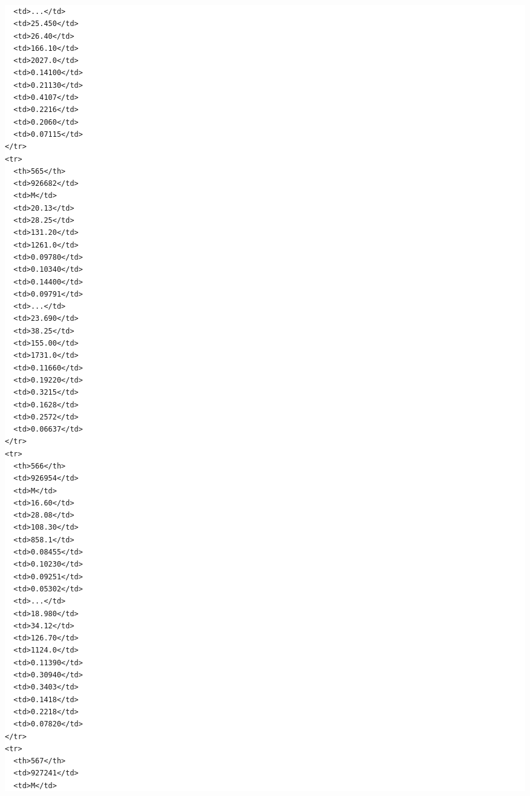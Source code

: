       <td>...</td>
      <td>25.450</td>
      <td>26.40</td>
      <td>166.10</td>
      <td>2027.0</td>
      <td>0.14100</td>
      <td>0.21130</td>
      <td>0.4107</td>
      <td>0.2216</td>
      <td>0.2060</td>
      <td>0.07115</td>
    </tr>
    <tr>
      <th>565</th>
      <td>926682</td>
      <td>M</td>
      <td>20.13</td>
      <td>28.25</td>
      <td>131.20</td>
      <td>1261.0</td>
      <td>0.09780</td>
      <td>0.10340</td>
      <td>0.14400</td>
      <td>0.09791</td>
      <td>...</td>
      <td>23.690</td>
      <td>38.25</td>
      <td>155.00</td>
      <td>1731.0</td>
      <td>0.11660</td>
      <td>0.19220</td>
      <td>0.3215</td>
      <td>0.1628</td>
      <td>0.2572</td>
      <td>0.06637</td>
    </tr>
    <tr>
      <th>566</th>
      <td>926954</td>
      <td>M</td>
      <td>16.60</td>
      <td>28.08</td>
      <td>108.30</td>
      <td>858.1</td>
      <td>0.08455</td>
      <td>0.10230</td>
      <td>0.09251</td>
      <td>0.05302</td>
      <td>...</td>
      <td>18.980</td>
      <td>34.12</td>
      <td>126.70</td>
      <td>1124.0</td>
      <td>0.11390</td>
      <td>0.30940</td>
      <td>0.3403</td>
      <td>0.1418</td>
      <td>0.2218</td>
      <td>0.07820</td>
    </tr>
    <tr>
      <th>567</th>
      <td>927241</td>
      <td>M</td>